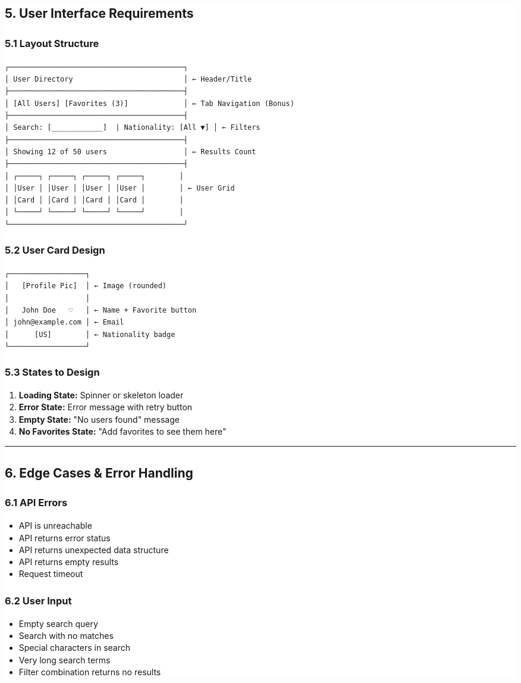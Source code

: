 ## 5. User Interface Requirements

### 5.1 Layout Structure
```
┌─────────────────────────────────────────┐
│ User Directory                          │ ← Header/Title
├─────────────────────────────────────────┤
│ [All Users] [Favorites (3)]             │ ← Tab Navigation (Bonus)
├─────────────────────────────────────────┤
│ Search: [____________]  | Nationality: [All ▼] │ ← Filters
├─────────────────────────────────────────┤
│ Showing 12 of 50 users                  │ ← Results Count
├─────────────────────────────────────────┤
│ ┌─────┐ ┌─────┐ ┌─────┐ ┌─────┐        │
│ │User │ │User │ │User │ │User │        │ ← User Grid
│ │Card │ │Card │ │Card │ │Card │        │
│ └─────┘ └─────┘ └─────┘ └─────┘        │
└─────────────────────────────────────────┘
```

### 5.2 User Card Design
```
┌──────────────────┐
│   [Profile Pic]  │ ← Image (rounded)
│                  │
│   John Doe   ♡   │ ← Name + Favorite button
│ john@example.com │ ← Email
│      [US]        │ ← Nationality badge
└──────────────────┘
```

### 5.3 States to Design
1. **Loading State:** Spinner or skeleton loader
2. **Error State:** Error message with retry button
3. **Empty State:** "No users found" message
4. **No Favorites State:** "Add favorites to see them here"

---

## 6. Edge Cases & Error Handling

### 6.1 API Errors
- API is unreachable
- API returns error status
- API returns unexpected data structure
- API returns empty results
- Request timeout

### 6.2 User Input
- Empty search query
- Search with no matches
- Special characters in search
- Very long search terms
- Filter combination returns no results
